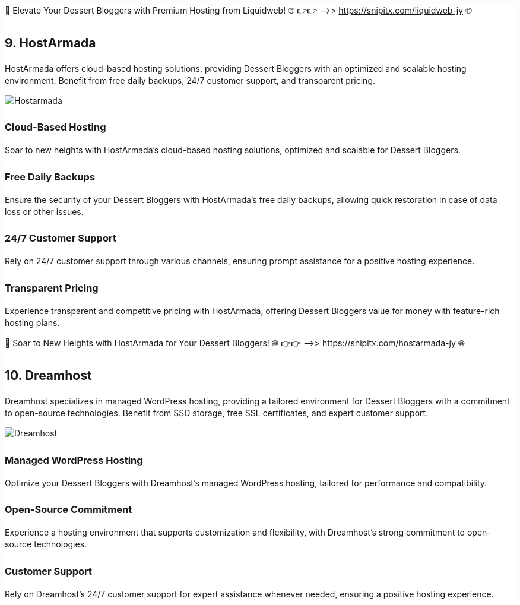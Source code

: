 🚀 Elevate Your Dessert Bloggers with Premium Hosting from Liquidweb! 🌐
👉👉 -->> https://snipitx.com/liquidweb-jy 🌐

## 9. HostArmada

HostArmada offers cloud-based hosting solutions, providing Dessert Bloggers with an optimized and scalable hosting environment. Benefit from free daily backups, 24/7 customer support, and transparent pricing.

![Hostarmada](https://i.imgur.com/KFbdf3o.jpeg "Hostarmada Hosting")

### Cloud-Based Hosting
Soar to new heights with HostArmada’s cloud-based hosting solutions, optimized and scalable for Dessert Bloggers.

### Free Daily Backups
Ensure the security of your Dessert Bloggers with HostArmada’s free daily backups, allowing quick restoration in case of data loss or other issues.

### 24/7 Customer Support
Rely on 24/7 customer support through various channels, ensuring prompt assistance for a positive hosting experience.

### Transparent Pricing
Experience transparent and competitive pricing with HostArmada, offering Dessert Bloggers value for money with feature-rich hosting plans.

🚀 Soar to New Heights with HostArmada for Your Dessert Bloggers! 🌐
👉👉 -->> https://snipitx.com/hostarmada-jy 🌐

## 10. Dreamhost

Dreamhost specializes in managed WordPress hosting, providing a tailored environment for Dessert Bloggers with a commitment to open-source technologies. Benefit from SSD storage, free SSL certificates, and expert customer support.

![Dreamhost](https://i.imgur.com/rXIg8ip.jpeg "Dreamhost Hosting")

### Managed WordPress Hosting
Optimize your Dessert Bloggers with Dreamhost’s managed WordPress hosting, tailored for performance and compatibility.

### Open-Source Commitment
Experience a hosting environment that supports customization and flexibility, with Dreamhost’s strong commitment to open-source technologies.

### Customer Support
Rely on Dreamhost’s 24/7 customer support for expert assistance whenever needed, ensuring a positive hosting experience.
